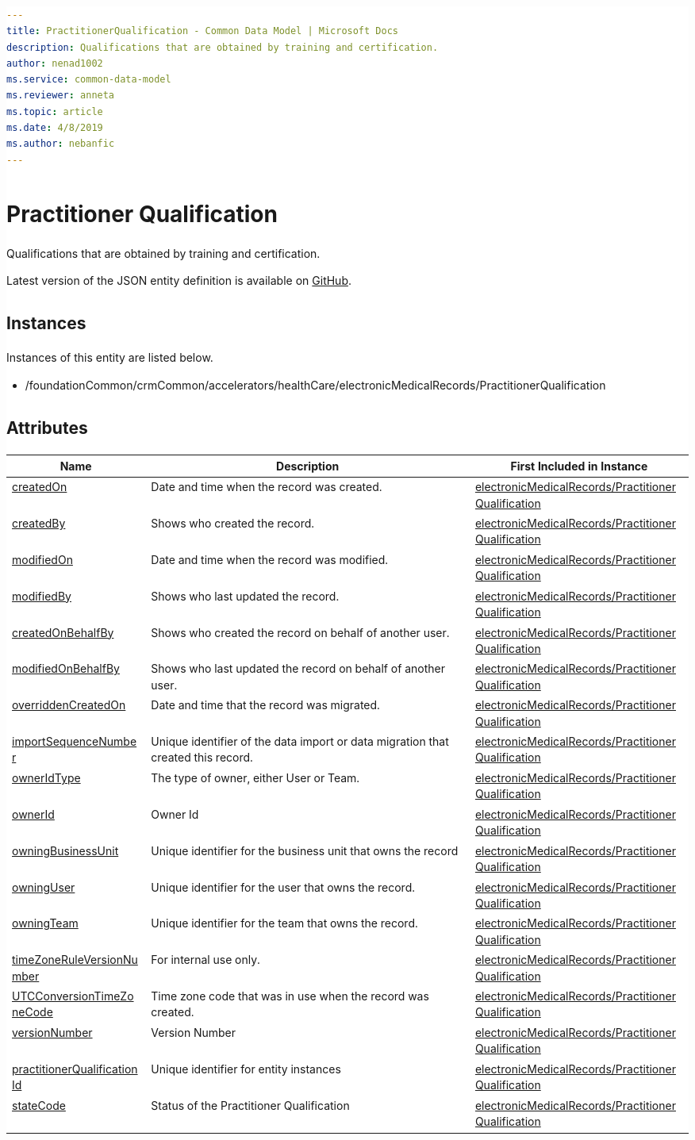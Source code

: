 ```yaml
---
title: PractitionerQualification - Common Data Model | Microsoft Docs
description: Qualifications that are obtained by training and certification.
author: nenad1002
ms.service: common-data-model
ms.reviewer: anneta
ms.topic: article
ms.date: 4/8/2019
ms.author: nebanfic
---
```


# Practitioner Qualification

Qualifications that are obtained by training and certification.  
  
 Latest version of the JSON entity definition is available on <a href="https://github.com/Microsoft/CDM/tree/master/schemaDocuments/core/applicationCommon/foundationCommon/crmCommon/accelerators/healthCare/electronicMedicalRecords/PractitionerQualification.cdm.json" target="_blank">GitHub</a>.  

## Instances

Instances of this entity are listed below.  

- /foundationCommon/crmCommon/accelerators/healthCare/electronicMedicalRecords/PractitionerQualification  

## Attributes

|Name|Description|First Included in Instance|
|---|---|---|
|[createdOn](#createdOn)|Date and time when the record was created.|<a href="PractitionerQualification.md" target="_blank">electronicMedicalRecords/PractitionerQualification</a>|
|[createdBy](#createdBy)|Shows who created the record.|<a href="PractitionerQualification.md" target="_blank">electronicMedicalRecords/PractitionerQualification</a>|
|[modifiedOn](#modifiedOn)|Date and time when the record was modified.|<a href="PractitionerQualification.md" target="_blank">electronicMedicalRecords/PractitionerQualification</a>|
|[modifiedBy](#modifiedBy)|Shows who last updated the record.|<a href="PractitionerQualification.md" target="_blank">electronicMedicalRecords/PractitionerQualification</a>|
|[createdOnBehalfBy](#createdOnBehalfBy)|Shows who created the record on behalf of another user.|<a href="PractitionerQualification.md" target="_blank">electronicMedicalRecords/PractitionerQualification</a>|
|[modifiedOnBehalfBy](#modifiedOnBehalfBy)|Shows who last updated the record on behalf of another user.|<a href="PractitionerQualification.md" target="_blank">electronicMedicalRecords/PractitionerQualification</a>|
|[overriddenCreatedOn](#overriddenCreatedOn)|Date and time that the record was migrated.|<a href="PractitionerQualification.md" target="_blank">electronicMedicalRecords/PractitionerQualification</a>|
|[importSequenceNumber](#importSequenceNumber)|Unique identifier of the data import or data migration that created this record.|<a href="PractitionerQualification.md" target="_blank">electronicMedicalRecords/PractitionerQualification</a>|
|[ownerIdType](#ownerIdType)|The type of owner, either User or Team.|<a href="PractitionerQualification.md" target="_blank">electronicMedicalRecords/PractitionerQualification</a>|
|[ownerId](#ownerId)|Owner Id|<a href="PractitionerQualification.md" target="_blank">electronicMedicalRecords/PractitionerQualification</a>|
|[owningBusinessUnit](#owningBusinessUnit)|Unique identifier for the business unit that owns the record|<a href="PractitionerQualification.md" target="_blank">electronicMedicalRecords/PractitionerQualification</a>|
|[owningUser](#owningUser)|Unique identifier for the user that owns the record.|<a href="PractitionerQualification.md" target="_blank">electronicMedicalRecords/PractitionerQualification</a>|
|[owningTeam](#owningTeam)|Unique identifier for the team that owns the record.|<a href="PractitionerQualification.md" target="_blank">electronicMedicalRecords/PractitionerQualification</a>|
|[timeZoneRuleVersionNumber](#timeZoneRuleVersionNumber)|For internal use only.|<a href="PractitionerQualification.md" target="_blank">electronicMedicalRecords/PractitionerQualification</a>|
|[UTCConversionTimeZoneCode](#UTCConversionTimeZoneCode)|Time zone code that was in use when the record was created.|<a href="PractitionerQualification.md" target="_blank">electronicMedicalRecords/PractitionerQualification</a>|
|[versionNumber](#versionNumber)|Version Number|<a href="PractitionerQualification.md" target="_blank">electronicMedicalRecords/PractitionerQualification</a>|
|[practitionerQualificationId](#practitionerQualificationId)|Unique identifier for entity instances|<a href="PractitionerQualification.md" target="_blank">electronicMedicalRecords/PractitionerQualification</a>|
|[stateCode](#stateCode)|Status of the Practitioner Qualification|<a href="PractitionerQualification.md" target="_blank">electronicMedicalRecords/PractitionerQualification</a>|